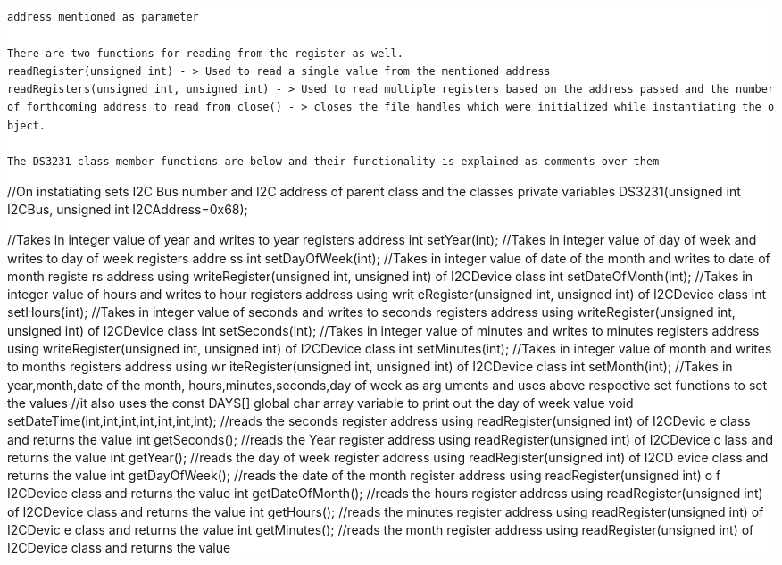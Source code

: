 ```
address mentioned as parameter

There are two functions for reading from the register as well. 
readRegister(unsigned int) - > Used to read a single value from the mentioned address 
readRegisters(unsigned int, unsigned int) - > Used to read multiple registers based on the address passed and the number of forthcoming address to read from close() - > closes the file handles which were initialized while instantiating the object.

The DS3231 class member functions are below and their functionality is explained as comments over them
```
//On instatiating sets I2C Bus number and I2C address
of parent class and the classes private variables
DS3231(unsigned int I2CBus, unsigned int I2CAddress=0x68);


//Takes in integer value of year and writes to year registers address
int setYear(int);
//Takes in integer value of day of week and writes to day of week registers addre
ss
int setDayOfWeek(int);
//Takes in integer value of date of the month and writes to date of month registe
rs address using writeRegister(unsigned int, unsigned int) of I2CDevice class
int setDateOfMonth(int);
//Takes in integer value of hours and writes to hour registers address using writ
eRegister(unsigned int, unsigned int) of I2CDevice class
int setHours(int);
//Takes in integer value of seconds and writes to seconds registers address using
writeRegister(unsigned int, unsigned int) of I2CDevice class
int setSeconds(int);
//Takes in integer value of minutes and writes to minutes registers address using
writeRegister(unsigned int, unsigned int) of I2CDevice class
int setMinutes(int);
//Takes in integer value of month and writes to months registers address using wr
iteRegister(unsigned int, unsigned int) of I2CDevice class
int setMonth(int);
//Takes in year,month,date of the month, hours,minutes,seconds,day of week as arg
uments and uses above respective set functions to set the values
//it also uses the const DAYS[] global char
array variable to print out the day of week value
void setDateTime(int,int,int,int,int,int,int);
//reads the seconds register address using readRegister(unsigned int) of I2CDevic
e class and returns the value
int getSeconds();
//reads the Year register address using readRegister(unsigned int) of I2CDevice c
lass and returns the value
int getYear();
//reads the day of week register address using readRegister(unsigned int) of I2CD
evice class and returns the value
int getDayOfWeek();
//reads the date of the month register address using readRegister(unsigned int) o
f I2CDevice class and returns the value
int getDateOfMonth();
//reads the hours register address using readRegister(unsigned int) of I2CDevice
class and returns the value
int getHours();
//reads the minutes register address using readRegister(unsigned int) of I2CDevic
e class and returns the value
int getMinutes();
//reads the month register address using readRegister(unsigned int) of I2CDevice
class and returns the value
